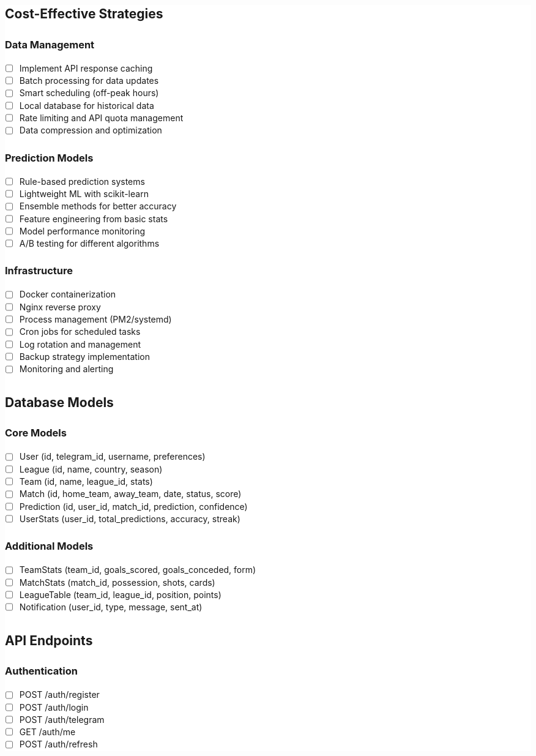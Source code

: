 ## Cost-Effective Strategies

### Data Management
- [ ] Implement API response caching
- [ ] Batch processing for data updates
- [ ] Smart scheduling (off-peak hours)
- [ ] Local database for historical data
- [ ] Rate limiting and API quota management
- [ ] Data compression and optimization

### Prediction Models
- [ ] Rule-based prediction systems
- [ ] Lightweight ML with scikit-learn
- [ ] Ensemble methods for better accuracy
- [ ] Feature engineering from basic stats
- [ ] Model performance monitoring
- [ ] A/B testing for different algorithms

### Infrastructure
- [ ] Docker containerization
- [ ] Nginx reverse proxy
- [ ] Process management (PM2/systemd)
- [ ] Cron jobs for scheduled tasks
- [ ] Log rotation and management
- [ ] Backup strategy implementation
- [ ] Monitoring and alerting

## Database Models

### Core Models
- [ ] User (id, telegram_id, username, preferences)
- [ ] League (id, name, country, season)
- [ ] Team (id, name, league_id, stats)
- [ ] Match (id, home_team, away_team, date, status, score)
- [ ] Prediction (id, user_id, match_id, prediction, confidence)
- [ ] UserStats (user_id, total_predictions, accuracy, streak)

### Additional Models
- [ ] TeamStats (team_id, goals_scored, goals_conceded, form)
- [ ] MatchStats (match_id, possession, shots, cards)
- [ ] LeagueTable (team_id, league_id, position, points)
- [ ] Notification (user_id, type, message, sent_at)

## API Endpoints

### Authentication
- [ ] POST /auth/register
- [ ] POST /auth/login
- [ ] POST /auth/telegram
- [ ] GET /auth/me
- [ ] POST /auth/refresh
